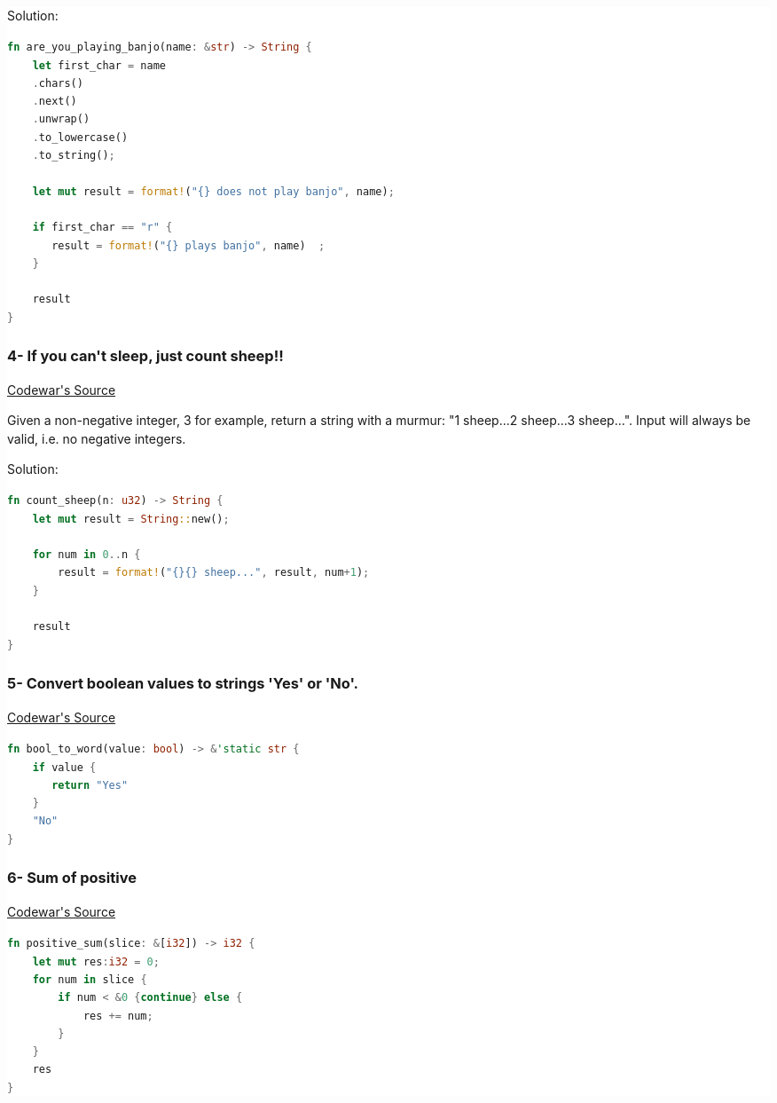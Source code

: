 Solution:
```rust
fn are_you_playing_banjo(name: &str) -> String {
    let first_char = name
    .chars()
    .next()
    .unwrap()
    .to_lowercase()
    .to_string();

    let mut result = format!("{} does not play banjo", name);

    if first_char == "r" {
       result = format!("{} plays banjo", name)  ;
    }

    result
}
```

### 4- If you can't sleep, just count sheep!!
[Codewar's Source](https://www.codewars.com/kata/5b077ebdaf15be5c7f000077/rust)

Given a non-negative integer, 3 for example, return a string with a murmur: "1 sheep...2 sheep...3 sheep...". Input will always be valid, i.e. no negative integers.

Solution:

```rust
fn count_sheep(n: u32) -> String {
    let mut result = String::new();

    for num in 0..n {
        result = format!("{}{} sheep...", result, num+1);
    }

    result
}
```

### 5- Convert boolean values to strings 'Yes' or 'No'.
[Codewar's Source](https://www.codewars.com/kata/53369039d7ab3ac506000467/rust)

```rust
fn bool_to_word(value: bool) -> &'static str {
    if value {
       return "Yes"
    }
    "No"
}
```

### 6- Sum of positive
[Codewar's Source](https://www.codewars.com/kata/5715eaedb436cf5606000381/train/rust)
```rust
fn positive_sum(slice: &[i32]) -> i32 {
    let mut res:i32 = 0;
    for num in slice {
        if num < &0 {continue} else {
            res += num;
        }
    }
    res
}
```
